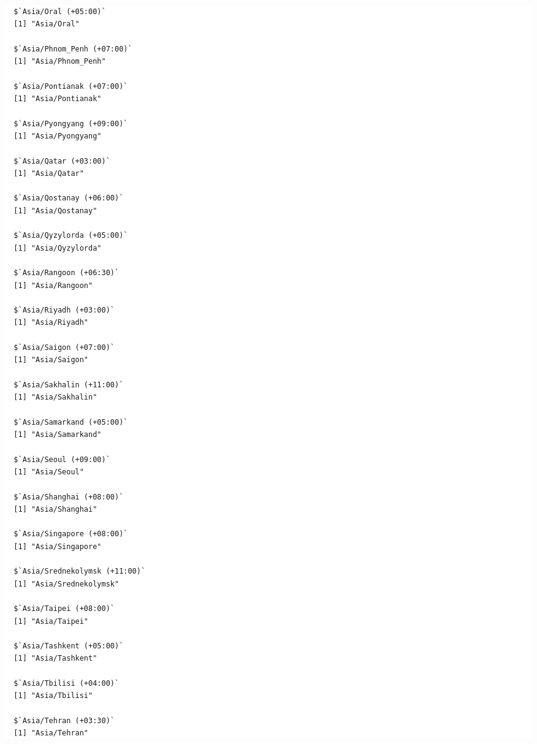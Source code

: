      $`Asia/Oral (+05:00)`
      [1] "Asia/Oral"
      
      $`Asia/Phnom_Penh (+07:00)`
      [1] "Asia/Phnom_Penh"
      
      $`Asia/Pontianak (+07:00)`
      [1] "Asia/Pontianak"
      
      $`Asia/Pyongyang (+09:00)`
      [1] "Asia/Pyongyang"
      
      $`Asia/Qatar (+03:00)`
      [1] "Asia/Qatar"
      
      $`Asia/Qostanay (+06:00)`
      [1] "Asia/Qostanay"
      
      $`Asia/Qyzylorda (+05:00)`
      [1] "Asia/Qyzylorda"
      
      $`Asia/Rangoon (+06:30)`
      [1] "Asia/Rangoon"
      
      $`Asia/Riyadh (+03:00)`
      [1] "Asia/Riyadh"
      
      $`Asia/Saigon (+07:00)`
      [1] "Asia/Saigon"
      
      $`Asia/Sakhalin (+11:00)`
      [1] "Asia/Sakhalin"
      
      $`Asia/Samarkand (+05:00)`
      [1] "Asia/Samarkand"
      
      $`Asia/Seoul (+09:00)`
      [1] "Asia/Seoul"
      
      $`Asia/Shanghai (+08:00)`
      [1] "Asia/Shanghai"
      
      $`Asia/Singapore (+08:00)`
      [1] "Asia/Singapore"
      
      $`Asia/Srednekolymsk (+11:00)`
      [1] "Asia/Srednekolymsk"
      
      $`Asia/Taipei (+08:00)`
      [1] "Asia/Taipei"
      
      $`Asia/Tashkent (+05:00)`
      [1] "Asia/Tashkent"
      
      $`Asia/Tbilisi (+04:00)`
      [1] "Asia/Tbilisi"
      
      $`Asia/Tehran (+03:30)`
      [1] "Asia/Tehran"
      